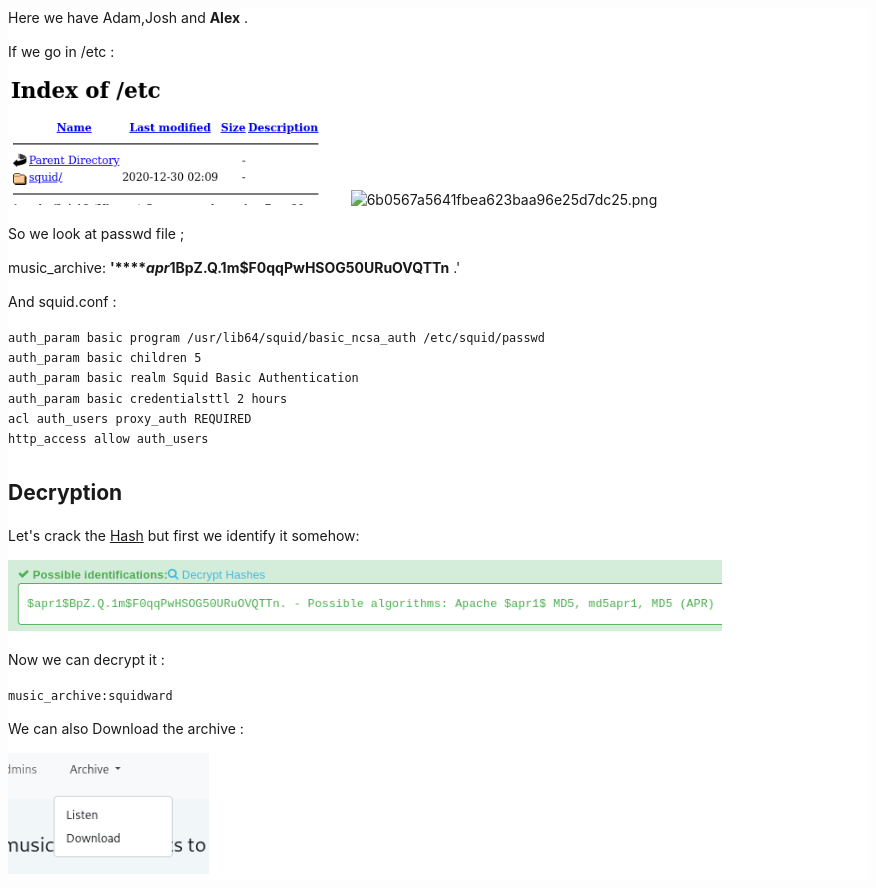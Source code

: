 Here we have Adam,Josh and **Alex** .

If we go in /etc :

<img src="../../2%20-%20Resources/Others/Flameshots/1d9d8b94dbd097e08bfd9c23fefb744e.png" alt="1d9d8b94dbd097e08bfd9c23fefb744e.png" width="323" height="128" class="jop-noMdConv">     <img src="../../Flameshots/6b0567a5641fbea623baa96e25d7dc25.png" alt="6b0567a5641fbea623baa96e25d7dc25.png" width="375" height="128" class="jop-noMdConv">

So we look at passwd file ;

music_archive: **'****$apr1$BpZ.Q.1m$F0qqPwHSOG50URuOVQTTn** .'

And squid.conf :

```
auth_param basic program /usr/lib64/squid/basic_ncsa_auth /etc/squid/passwd
auth_param basic children 5
auth_param basic realm Squid Basic Authentication
auth_param basic credentialsttl 2 hours
acl auth_users proxy_auth REQUIRED
http_access allow auth_users
```

## Decryption

Let's crack the [Hash](../../3%20-%20Tags/Hacking%20Concepts/Hash.md) but first we identify it somehow:

<img src="../../2%20-%20Resources/Others/Flameshots/2b034948597c949b75a7f169fda184f6.png" alt="2b034948597c949b75a7f169fda184f6.png" width="714" height="71" class="jop-noMdConv">

Now we can decrypt it :

`music_archive:squidward`

We can also Download the archive :

<img src="../../2%20-%20Resources/Others/Flameshots/89d44d666afded63a90673df18909897.png" alt="89d44d666afded63a90673df18909897.png" width="201" height="121" class="jop-noMdConv">
